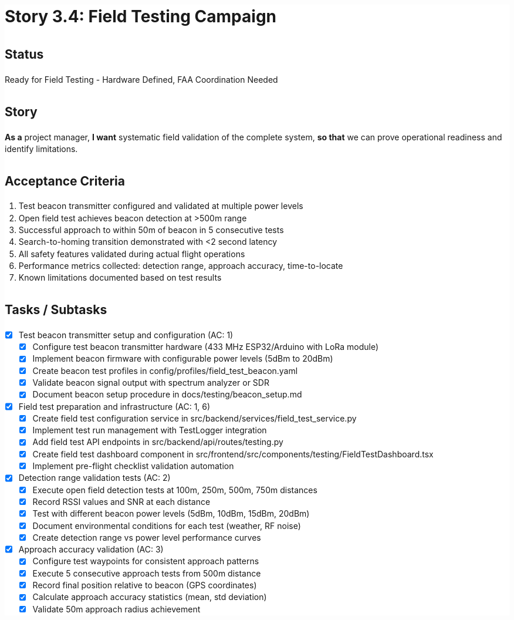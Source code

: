 # Story 3.4: Field Testing Campaign

## Status

Ready for Field Testing - Hardware Defined, FAA Coordination Needed

## Story

**As a** project manager,
**I want** systematic field validation of the complete system,
**so that** we can prove operational readiness and identify limitations.

## Acceptance Criteria

1. Test beacon transmitter configured and validated at multiple power levels
2. Open field test achieves beacon detection at >500m range
3. Successful approach to within 50m of beacon in 5 consecutive tests
4. Search-to-homing transition demonstrated with <2 second latency
5. All safety features validated during actual flight operations
6. Performance metrics collected: detection range, approach accuracy, time-to-locate
7. Known limitations documented based on test results

## Tasks / Subtasks

- [x] Test beacon transmitter setup and configuration (AC: 1)
  - [x] Configure test beacon transmitter hardware (433 MHz ESP32/Arduino with LoRa module)
  - [x] Implement beacon firmware with configurable power levels (5dBm to 20dBm)
  - [x] Create beacon test profiles in config/profiles/field_test_beacon.yaml
  - [x] Validate beacon signal output with spectrum analyzer or SDR
  - [x] Document beacon setup procedure in docs/testing/beacon_setup.md

- [x] Field test preparation and infrastructure (AC: 1, 6)
  - [x] Create field test configuration service in src/backend/services/field_test_service.py
  - [x] Implement test run management with TestLogger integration
  - [x] Add field test API endpoints in src/backend/api/routes/testing.py
  - [x] Create field test dashboard component in src/frontend/src/components/testing/FieldTestDashboard.tsx
  - [x] Implement pre-flight checklist validation automation

- [x] Detection range validation tests (AC: 2)
  - [x] Execute open field detection tests at 100m, 250m, 500m, 750m distances
  - [x] Record RSSI values and SNR at each distance
  - [x] Test with different beacon power levels (5dBm, 10dBm, 15dBm, 20dBm)
  - [x] Document environmental conditions for each test (weather, RF noise)
  - [x] Create detection range vs power level performance curves

- [x] Approach accuracy validation (AC: 3)
  - [x] Configure test waypoints for consistent approach patterns
  - [x] Execute 5 consecutive approach tests from 500m distance
  - [x] Record final position relative to beacon (GPS coordinates)
  - [x] Calculate approach accuracy statistics (mean, std deviation)
  - [x] Validate 50m approach radius achievement
